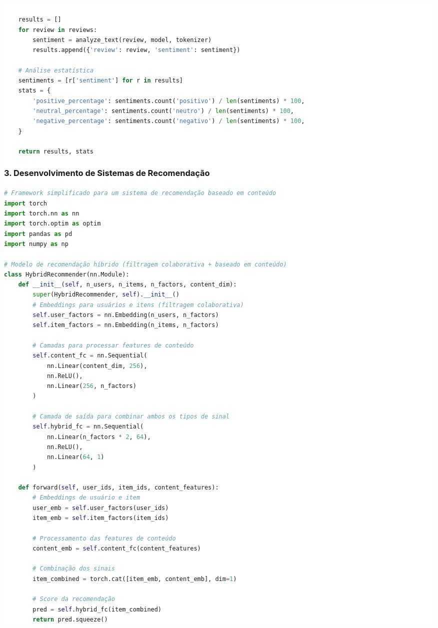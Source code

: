 ```python

    results = []
    for review in reviews:
        sentiment = analyze_text(review, model, tokenizer)
        results.append({'review': review, 'sentiment': sentiment})

    # Análise estatística
    sentiments = [r['sentiment'] for r in results]
    stats = {
        'positive_percentage': sentiments.count('positivo') / len(sentiments) * 100,
        'neutral_percentage': sentiments.count('neutro') / len(sentiments) * 100,
        'negative_percentage': sentiments.count('negativo') / len(sentiments) * 100,
    }

    return results, stats
```

### 3. Desenvolvimento de Sistemas de Recomendação

```python
# Framework simplificado para um sistema de recomendação baseado em conteúdo
import torch
import torch.nn as nn
import torch.optim as optim
import pandas as pd
import numpy as np

# Modelo de recomendação híbrido (filtragem colaborativa + baseado em conteúdo)
class HybridRecommender(nn.Module):
    def __init__(self, n_users, n_items, n_factors, content_dim):
        super(HybridRecommender, self).__init__()
        # Embeddings para usuários e itens (filtragem colaborativa)
        self.user_factors = nn.Embedding(n_users, n_factors)
        self.item_factors = nn.Embedding(n_items, n_factors)

        # Camadas para processar features de conteúdo
        self.content_fc = nn.Sequential(
            nn.Linear(content_dim, 256),
            nn.ReLU(),
            nn.Linear(256, n_factors)
        )

        # Camada de saída para combinar ambos os tipos de sinal
        self.hybrid_fc = nn.Sequential(
            nn.Linear(n_factors * 2, 64),
            nn.ReLU(),
            nn.Linear(64, 1)
        )

    def forward(self, user_ids, item_ids, content_features):
        # Embeddings de usuário e item
        user_emb = self.user_factors(user_ids)
        item_emb = self.item_factors(item_ids)

        # Processamento das features de conteúdo
        content_emb = self.content_fc(content_features)

        # Combinação dos sinais
        item_combined = torch.cat([item_emb, content_emb], dim=1)

        # Score da recomendação
        pred = self.hybrid_fc(item_combined)
        return pred.squeeze()
```